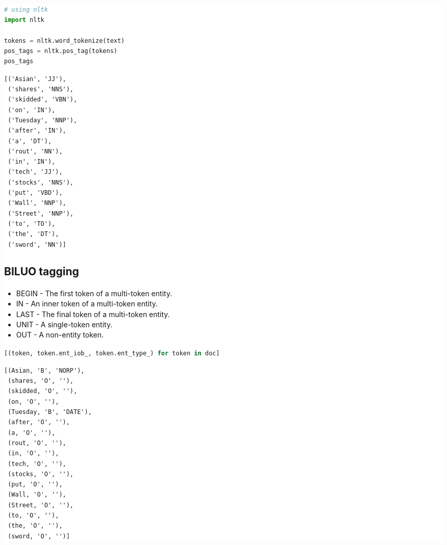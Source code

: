 


```python
# using nltk
import nltk

tokens = nltk.word_tokenize(text)
pos_tags = nltk.pos_tag(tokens)
pos_tags
```




    [('Asian', 'JJ'),
     ('shares', 'NNS'),
     ('skidded', 'VBN'),
     ('on', 'IN'),
     ('Tuesday', 'NNP'),
     ('after', 'IN'),
     ('a', 'DT'),
     ('rout', 'NN'),
     ('in', 'IN'),
     ('tech', 'JJ'),
     ('stocks', 'NNS'),
     ('put', 'VBD'),
     ('Wall', 'NNP'),
     ('Street', 'NNP'),
     ('to', 'TO'),
     ('the', 'DT'),
     ('sword', 'NN')]



## BILUO tagging

- BEGIN - The first token of a multi-token entity.
- IN - An inner token of a multi-token entity.
- LAST - The final token of a multi-token entity.
- UNIT - A single-token entity.
- OUT - A non-entity token.


```python
[(token, token.ent_iob_, token.ent_type_) for token in doc]
```




    [(Asian, 'B', 'NORP'),
     (shares, 'O', ''),
     (skidded, 'O', ''),
     (on, 'O', ''),
     (Tuesday, 'B', 'DATE'),
     (after, 'O', ''),
     (a, 'O', ''),
     (rout, 'O', ''),
     (in, 'O', ''),
     (tech, 'O', ''),
     (stocks, 'O', ''),
     (put, 'O', ''),
     (Wall, 'O', ''),
     (Street, 'O', ''),
     (to, 'O', ''),
     (the, 'O', ''),
     (sword, 'O', '')]
